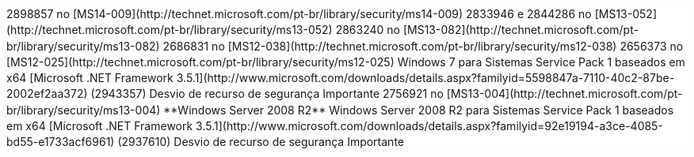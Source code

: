 </td>
<td style="border:1px solid black;">
2898857 no [MS14-009](http://technet.microsoft.com/pt-br/library/security/ms14-009)  
2833946 e 2844286 no [MS13-052](http://technet.microsoft.com/pt-br/library/security/ms13-052)  
2863240 no [MS13-082](http://technet.microsoft.com/pt-br/library/security/ms13-082)  
2686831 no [MS12-038](http://technet.microsoft.com/pt-br/library/security/ms12-038)  
2656373 no [MS12-025](http://technet.microsoft.com/pt-br/library/security/ms12-025)

</td>
</tr>
<tr>
<td style="border:1px solid black;">
Windows 7 para Sistemas Service Pack 1 baseados em x64

</td>
<td style="border:1px solid black;">
[Microsoft .NET Framework 3.5.1](http://www.microsoft.com/downloads/details.aspx?familyid=5598847a-7110-40c2-87be-2002ef2aa372)  
(2943357)

</td>
<td style="border:1px solid black;">
Desvio de recurso de segurança

</td>
<td style="border:1px solid black;">
Importante

</td>
<td style="border:1px solid black;">
2756921 no [MS13-004](http://technet.microsoft.com/pt-br/library/security/ms13-004)

</td>
</tr>
<tr>
<td style="border:1px solid black;" colspan="5">
**Windows Server 2008 R2**

</td>
</tr>
<tr>
<td style="border:1px solid black;">
Windows Server 2008 R2 para Sistemas Service Pack 1 baseados em x64

</td>
<td style="border:1px solid black;">
[Microsoft .NET Framework 3.5.1](http://www.microsoft.com/downloads/details.aspx?familyid=92e19194-a3ce-4085-bd55-e1733acf6961)  
(2937610)

</td>
<td style="border:1px solid black;">
Desvio de recurso de segurança

</td>
<td style="border:1px solid black;">
Importante
